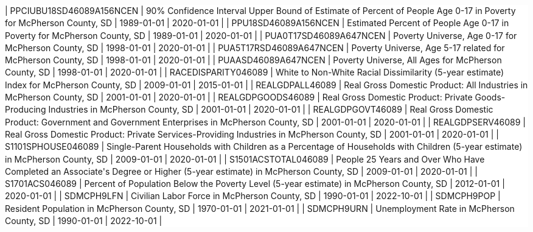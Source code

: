| PPCIUBU18SD46089A156NCEN  | 90% Confidence Interval Upper Bound of Estimate of Percent of People Age 0-17 in Poverty for McPherson County, SD                                                             | 1989-01-01          | 2020-01-01        |
| PPU18SD46089A156NCEN      | Estimated Percent of People Age 0-17 in Poverty for McPherson County, SD                                                                                                      | 1989-01-01          | 2020-01-01        |
| PUA0T17SD46089A647NCEN    | Poverty Universe, Age 0-17 for McPherson County, SD                                                                                                                           | 1998-01-01          | 2020-01-01        |
| PUA5T17RSD46089A647NCEN   | Poverty Universe, Age 5-17 related for McPherson County, SD                                                                                                                   | 1998-01-01          | 2020-01-01        |
| PUAASD46089A647NCEN       | Poverty Universe, All Ages for McPherson County, SD                                                                                                                           | 1998-01-01          | 2020-01-01        |
| RACEDISPARITY046089       | White to Non-White Racial Dissimilarity (5-year estimate) Index for McPherson County, SD                                                                                      | 2009-01-01          | 2015-01-01        |
| REALGDPALL46089           | Real Gross Domestic Product: All Industries in McPherson County, SD                                                                                                           | 2001-01-01          | 2020-01-01        |
| REALGDPGOODS46089         | Real Gross Domestic Product: Private Goods-Producing Industries in McPherson County, SD                                                                                       | 2001-01-01          | 2020-01-01        |
| REALGDPGOVT46089          | Real Gross Domestic Product: Government and Government Enterprises in McPherson County, SD                                                                                    | 2001-01-01          | 2020-01-01        |
| REALGDPSERV46089          | Real Gross Domestic Product: Private Services-Providing Industries in McPherson County, SD                                                                                    | 2001-01-01          | 2020-01-01        |
| S1101SPHOUSE046089        | Single-Parent Households with Children as a Percentage of Households with Children (5-year estimate) in McPherson County, SD                                                  | 2009-01-01          | 2020-01-01        |
| S1501ACSTOTAL046089       | People 25 Years and Over Who Have Completed an Associate's Degree or Higher (5-year estimate) in McPherson County, SD                                                         | 2009-01-01          | 2020-01-01        |
| S1701ACS046089            | Percent of Population Below the Poverty Level (5-year estimate) in McPherson County, SD                                                                                       | 2012-01-01          | 2020-01-01        |
| SDMCPH9LFN                | Civilian Labor Force in McPherson County, SD                                                                                                                                  | 1990-01-01          | 2022-10-01        |
| SDMCPH9POP                | Resident Population in McPherson County, SD                                                                                                                                   | 1970-01-01          | 2021-01-01        |
| SDMCPH9URN                | Unemployment Rate in McPherson County, SD                                                                                                                                     | 1990-01-01          | 2022-10-01        |
